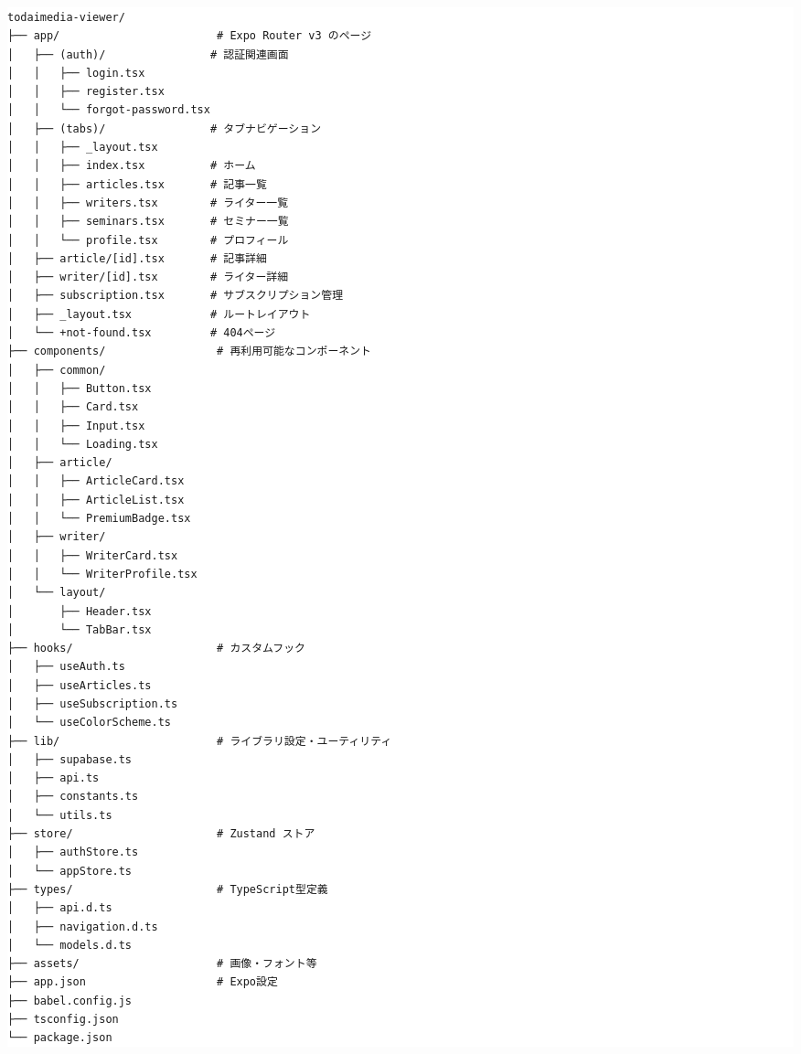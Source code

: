 ```
todaimedia-viewer/
├── app/                        # Expo Router v3 のページ
│   ├── (auth)/                # 認証関連画面
│   │   ├── login.tsx
│   │   ├── register.tsx
│   │   └── forgot-password.tsx
│   ├── (tabs)/                # タブナビゲーション
│   │   ├── _layout.tsx
│   │   ├── index.tsx          # ホーム
│   │   ├── articles.tsx       # 記事一覧
│   │   ├── writers.tsx        # ライター一覧
│   │   ├── seminars.tsx       # セミナー一覧
│   │   └── profile.tsx        # プロフィール
│   ├── article/[id].tsx       # 記事詳細
│   ├── writer/[id].tsx        # ライター詳細
│   ├── subscription.tsx       # サブスクリプション管理
│   ├── _layout.tsx            # ルートレイアウト
│   └── +not-found.tsx         # 404ページ
├── components/                 # 再利用可能なコンポーネント
│   ├── common/
│   │   ├── Button.tsx
│   │   ├── Card.tsx
│   │   ├── Input.tsx
│   │   └── Loading.tsx
│   ├── article/
│   │   ├── ArticleCard.tsx
│   │   ├── ArticleList.tsx
│   │   └── PremiumBadge.tsx
│   ├── writer/
│   │   ├── WriterCard.tsx
│   │   └── WriterProfile.tsx
│   └── layout/
│       ├── Header.tsx
│       └── TabBar.tsx
├── hooks/                      # カスタムフック
│   ├── useAuth.ts
│   ├── useArticles.ts
│   ├── useSubscription.ts
│   └── useColorScheme.ts
├── lib/                        # ライブラリ設定・ユーティリティ
│   ├── supabase.ts
│   ├── api.ts
│   ├── constants.ts
│   └── utils.ts
├── store/                      # Zustand ストア
│   ├── authStore.ts
│   └── appStore.ts
├── types/                      # TypeScript型定義
│   ├── api.d.ts
│   ├── navigation.d.ts
│   └── models.d.ts
├── assets/                     # 画像・フォント等
├── app.json                    # Expo設定
├── babel.config.js
├── tsconfig.json
└── package.json
```
